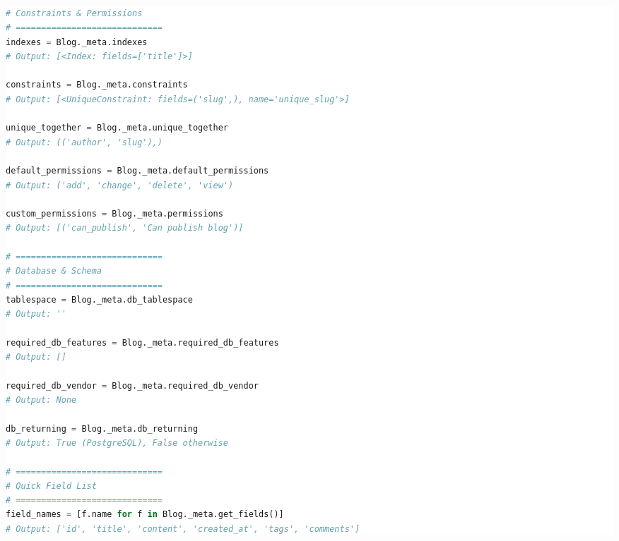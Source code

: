 ```py
# Constraints & Permissions
# =============================
indexes = Blog._meta.indexes
# Output: [<Index: fields=['title']>]

constraints = Blog._meta.constraints
# Output: [<UniqueConstraint: fields=('slug',), name='unique_slug'>]

unique_together = Blog._meta.unique_together
# Output: (('author', 'slug'),)

default_permissions = Blog._meta.default_permissions
# Output: ('add', 'change', 'delete', 'view')

custom_permissions = Blog._meta.permissions
# Output: [('can_publish', 'Can publish blog')]

# =============================
# Database & Schema
# =============================
tablespace = Blog._meta.db_tablespace
# Output: ''

required_db_features = Blog._meta.required_db_features
# Output: []

required_db_vendor = Blog._meta.required_db_vendor
# Output: None

db_returning = Blog._meta.db_returning
# Output: True (PostgreSQL), False otherwise

# =============================
# Quick Field List
# =============================
field_names = [f.name for f in Blog._meta.get_fields()]
# Output: ['id', 'title', 'content', 'created_at', 'tags', 'comments']

```


